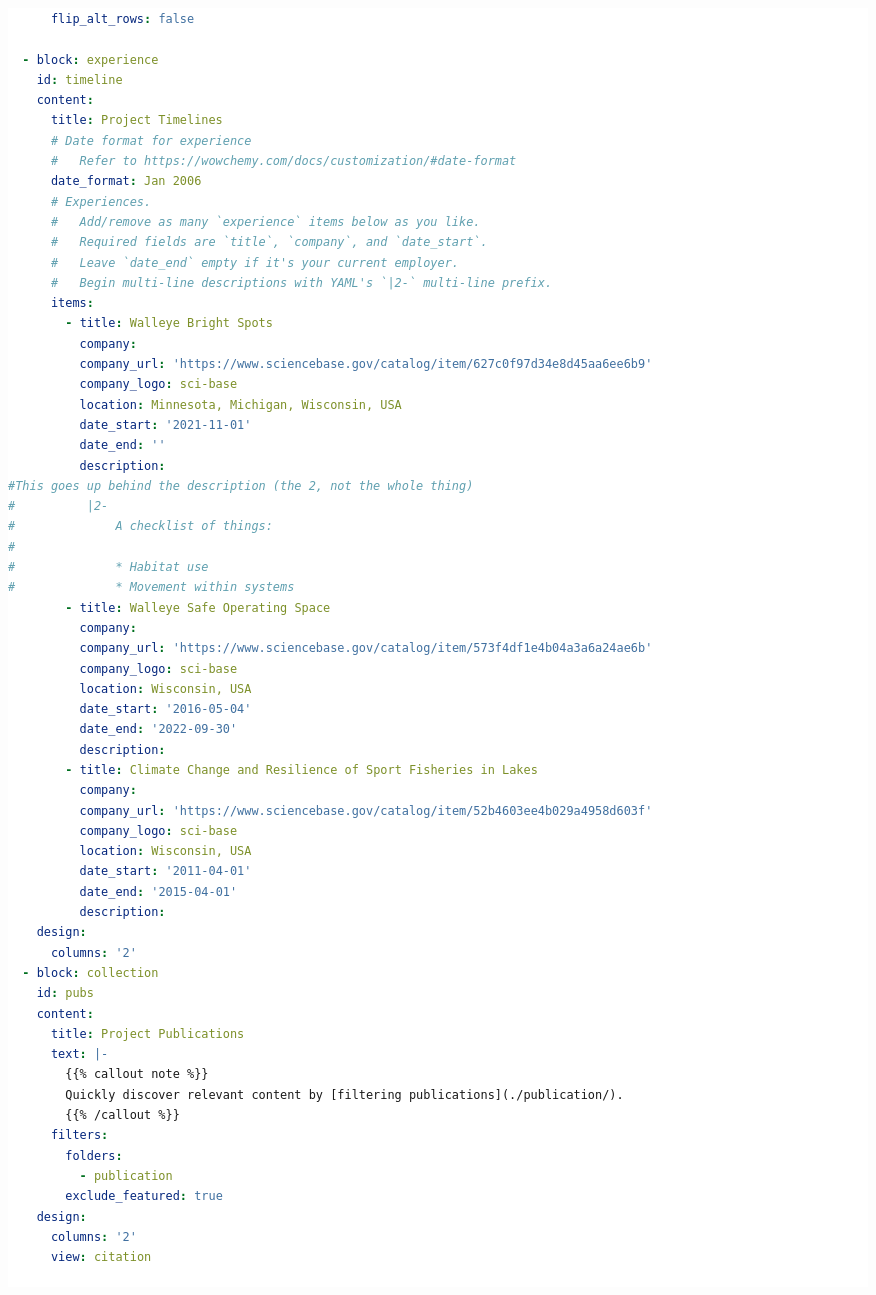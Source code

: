 ```yaml
      flip_alt_rows: false
      
  - block: experience
    id: timeline
    content:
      title: Project Timelines
      # Date format for experience
      #   Refer to https://wowchemy.com/docs/customization/#date-format
      date_format: Jan 2006
      # Experiences.
      #   Add/remove as many `experience` items below as you like.
      #   Required fields are `title`, `company`, and `date_start`.
      #   Leave `date_end` empty if it's your current employer.
      #   Begin multi-line descriptions with YAML's `|2-` multi-line prefix.
      items:
        - title: Walleye Bright Spots 
          company: 
          company_url: 'https://www.sciencebase.gov/catalog/item/627c0f97d34e8d45aa6ee6b9'
          company_logo: sci-base
          location: Minnesota, Michigan, Wisconsin, USA
          date_start: '2021-11-01'
          date_end: ''
          description: 
#This goes up behind the description (the 2, not the whole thing)
#          |2-
#              A checklist of things:
#
#              * Habitat use
#              * Movement within systems 
        - title: Walleye Safe Operating Space
          company: 
          company_url: 'https://www.sciencebase.gov/catalog/item/573f4df1e4b04a3a6a24ae6b'
          company_logo: sci-base
          location: Wisconsin, USA
          date_start: '2016-05-04'
          date_end: '2022-09-30'
          description: 
        - title: Climate Change and Resilience of Sport Fisheries in Lakes 
          company: 
          company_url: 'https://www.sciencebase.gov/catalog/item/52b4603ee4b029a4958d603f'
          company_logo: sci-base
          location: Wisconsin, USA
          date_start: '2011-04-01'
          date_end: '2015-04-01'
          description: 
    design:
      columns: '2'
  - block: collection
    id: pubs
    content:
      title: Project Publications
      text: |-
        {{% callout note %}}
        Quickly discover relevant content by [filtering publications](./publication/).
        {{% /callout %}}
      filters:
        folders:
          - publication
        exclude_featured: true
    design:
      columns: '2'
      view: citation
 
```